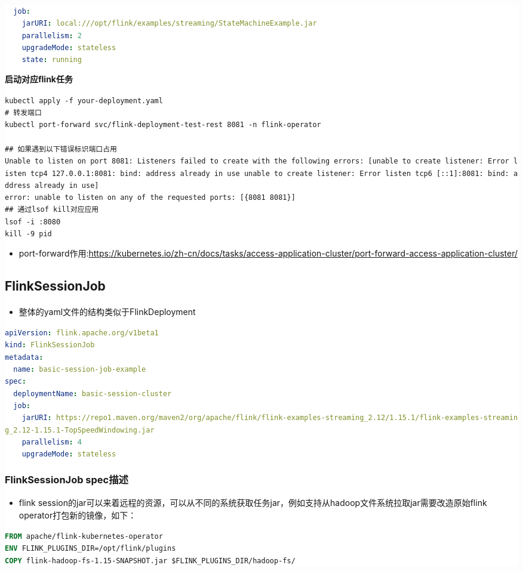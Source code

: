 ```yaml
  job:
    jarURI: local:///opt/flink/examples/streaming/StateMachineExample.jar
    parallelism: 2
    upgradeMode: stateless
    state: running
```

**启动对应flink任务**

```shell
kubectl apply -f your-deployment.yaml
# 转发端口
kubectl port-forward svc/flink-deployment-test-rest 8081 -n flink-operator

## 如果遇到以下错误标识端口占用
Unable to listen on port 8081: Listeners failed to create with the following errors: [unable to create listener: Error listen tcp4 127.0.0.1:8081: bind: address already in use unable to create listener: Error listen tcp6 [::1]:8081: bind: address already in use]
error: unable to listen on any of the requested ports: [{8081 8081}]
## 通过lsof kill对应应用
lsof -i :8080
kill -9 pid
```

* port-forward作用:https://kubernetes.io/zh-cn/docs/tasks/access-application-cluster/port-forward-access-application-cluster/

## FlinkSessionJob

* 整体的yaml文件的结构类似于FlinkDeployment

```yaml
apiVersion: flink.apache.org/v1beta1
kind: FlinkSessionJob
metadata:
  name: basic-session-job-example
spec:
  deploymentName: basic-session-cluster
  job:
    jarURI: https://repo1.maven.org/maven2/org/apache/flink/flink-examples-streaming_2.12/1.15.1/flink-examples-streaming_2.12-1.15.1-TopSpeedWindowing.jar
    parallelism: 4
    upgradeMode: stateless
```

### FlinkSessionJob spec描述

* flink session的jar可以来着远程的资源，可以从不同的系统获取任务jar，例如支持从hadoop文件系统拉取jar需要改造原始flink operator打包新的镜像，如下：

```dockerfile
FROM apache/flink-kubernetes-operator
ENV FLINK_PLUGINS_DIR=/opt/flink/plugins
COPY flink-hadoop-fs-1.15-SNAPSHOT.jar $FLINK_PLUGINS_DIR/hadoop-fs/
```
